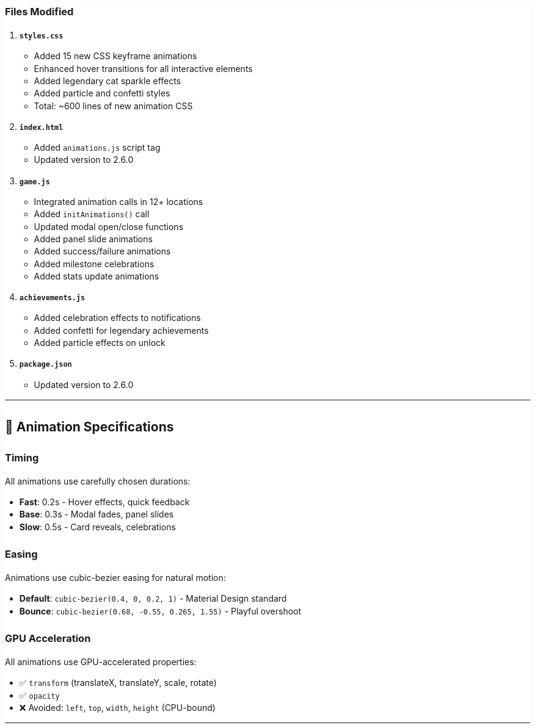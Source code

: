 ### Files Modified

1. **`styles.css`**
   - Added 15 new CSS keyframe animations
   - Enhanced hover transitions for all interactive elements
   - Added legendary cat sparkle effects
   - Added particle and confetti styles
   - Total: ~600 lines of new animation CSS

2. **`index.html`**
   - Added `animations.js` script tag
   - Updated version to 2.6.0

3. **`game.js`**
   - Integrated animation calls in 12+ locations
   - Added `initAnimations()` call
   - Updated modal open/close functions
   - Added panel slide animations
   - Added success/failure animations
   - Added milestone celebrations
   - Added stats update animations

4. **`achievements.js`**
   - Added celebration effects to notifications
   - Added confetti for legendary achievements
   - Added particle effects on unlock

5. **`package.json`**
   - Updated version to 2.6.0

---

## 🎨 Animation Specifications

### Timing

All animations use carefully chosen durations:

- **Fast**: 0.2s - Hover effects, quick feedback
- **Base**: 0.3s - Modal fades, panel slides
- **Slow**: 0.5s - Card reveals, celebrations

### Easing

Animations use cubic-bezier easing for natural motion:

- **Default**: `cubic-bezier(0.4, 0, 0.2, 1)` - Material Design standard
- **Bounce**: `cubic-bezier(0.68, -0.55, 0.265, 1.55)` - Playful overshoot

### GPU Acceleration

All animations use GPU-accelerated properties:

- ✅ `transform` (translateX, translateY, scale, rotate)
- ✅ `opacity`
- ❌ Avoided: `left`, `top`, `width`, `height` (CPU-bound)

---